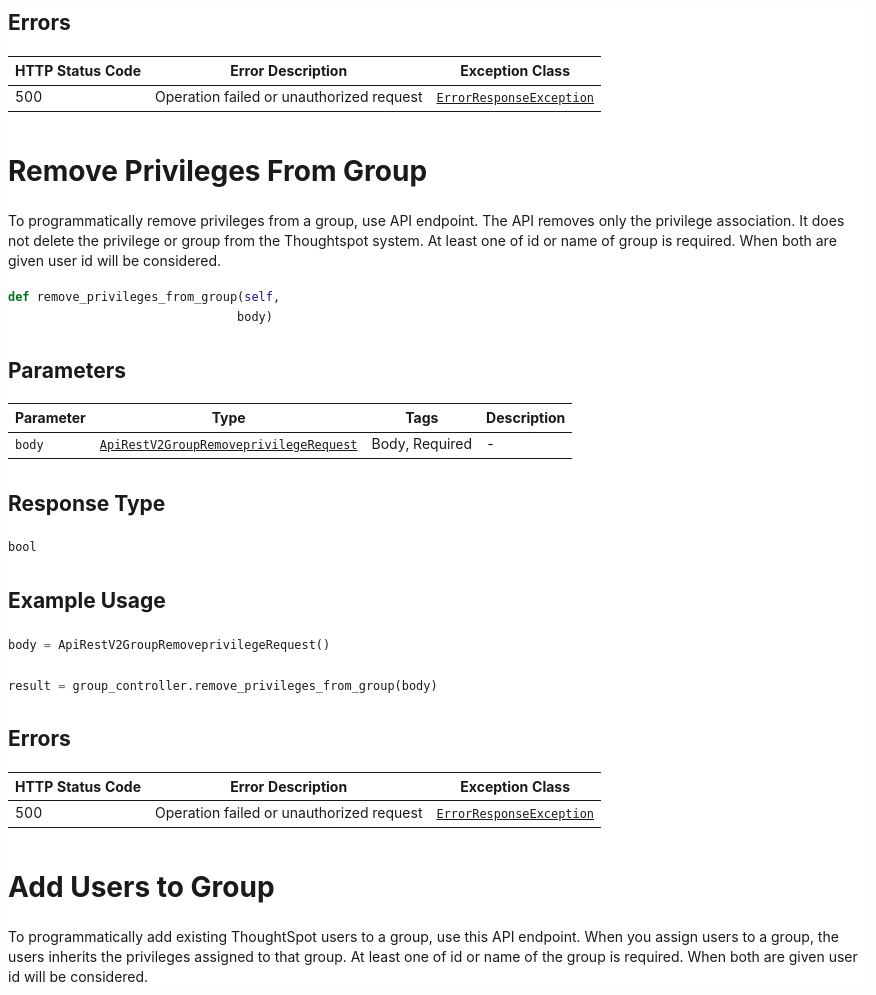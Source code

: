 ## Errors

| HTTP Status Code | Error Description | Exception Class |
|  --- | --- | --- |
| 500 | Operation failed or unauthorized request | [`ErrorResponseException`](/doc/models/error-response-exception.md) |


# Remove Privileges From Group

To programmatically remove privileges from a group, use API endpoint. The API removes only the privilege association. It does not delete the privilege or group from the Thoughtspot system. At least one of id or name of group is required. When both are given user id will be considered.

```python
def remove_privileges_from_group(self,
                                body)
```

## Parameters

| Parameter | Type | Tags | Description |
|  --- | --- | --- | --- |
| `body` | [`ApiRestV2GroupRemoveprivilegeRequest`](/doc/models/api-rest-v2-group-removeprivilege-request.md) | Body, Required | - |

## Response Type

`bool`

## Example Usage

```python
body = ApiRestV2GroupRemoveprivilegeRequest()

result = group_controller.remove_privileges_from_group(body)
```

## Errors

| HTTP Status Code | Error Description | Exception Class |
|  --- | --- | --- |
| 500 | Operation failed or unauthorized request | [`ErrorResponseException`](/doc/models/error-response-exception.md) |


# Add Users to Group

To programmatically add existing ThoughtSpot users to a group, use this API endpoint. When you assign users to a group, the users inherits the privileges assigned to that group. At least one of id or name of the group is required. When both are given user id will be considered.
